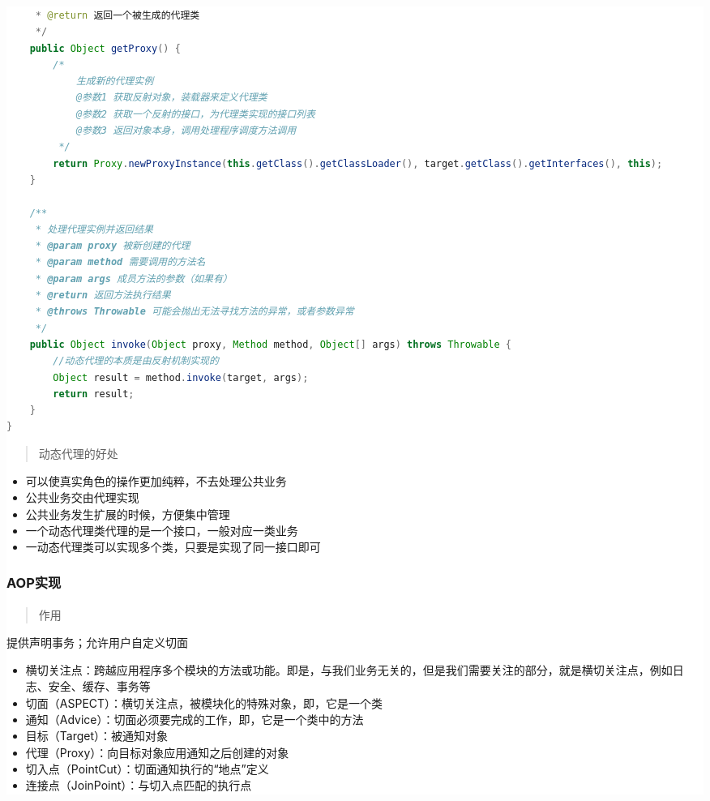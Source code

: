 ```java
     * @return 返回一个被生成的代理类
     */
    public Object getProxy() {
        /*
            生成新的代理实例
            @参数1 获取反射对象，装载器来定义代理类
            @参数2 获取一个反射的接口，为代理类实现的接口列表
            @参数3 返回对象本身，调用处理程序调度方法调用
         */
        return Proxy.newProxyInstance(this.getClass().getClassLoader(), target.getClass().getInterfaces(), this);
    }

    /**
     * 处理代理实例并返回结果
     * @param proxy 被新创建的代理
     * @param method 需要调用的方法名
     * @param args 成员方法的参数（如果有）
     * @return 返回方法执行结果
     * @throws Throwable 可能会抛出无法寻找方法的异常，或者参数异常
     */
    public Object invoke(Object proxy, Method method, Object[] args) throws Throwable {
        //动态代理的本质是由反射机制实现的
        Object result = method.invoke(target, args);
        return result;
    }
}
```



> 动态代理的好处

- 可以使真实角色的操作更加纯粹，不去处理公共业务
- 公共业务交由代理实现
- 公共业务发生扩展的时候，方便集中管理
- 一个动态代理类代理的是一个接口，一般对应一类业务
- 一动态代理类可以实现多个类，只要是实现了同一接口即可



### AOP实现

> 作用

提供声明事务；允许用户自定义切面

- 横切关注点：跨越应用程序多个模块的方法或功能。即是，与我们业务无关的，但是我们需要关注的部分，就是横切关注点，例如日志、安全、缓存、事务等
- 切面（ASPECT）：横切关注点，被模块化的特殊对象，即，它是一个类
- 通知（Advice）：切面必须要完成的工作，即，它是一个类中的方法
- 目标（Target）：被通知对象
- 代理（Proxy）：向目标对象应用通知之后创建的对象
- 切入点（PointCut）：切面通知执行的“地点”定义
- 连接点（JoinPoint）：与切入点匹配的执行点
